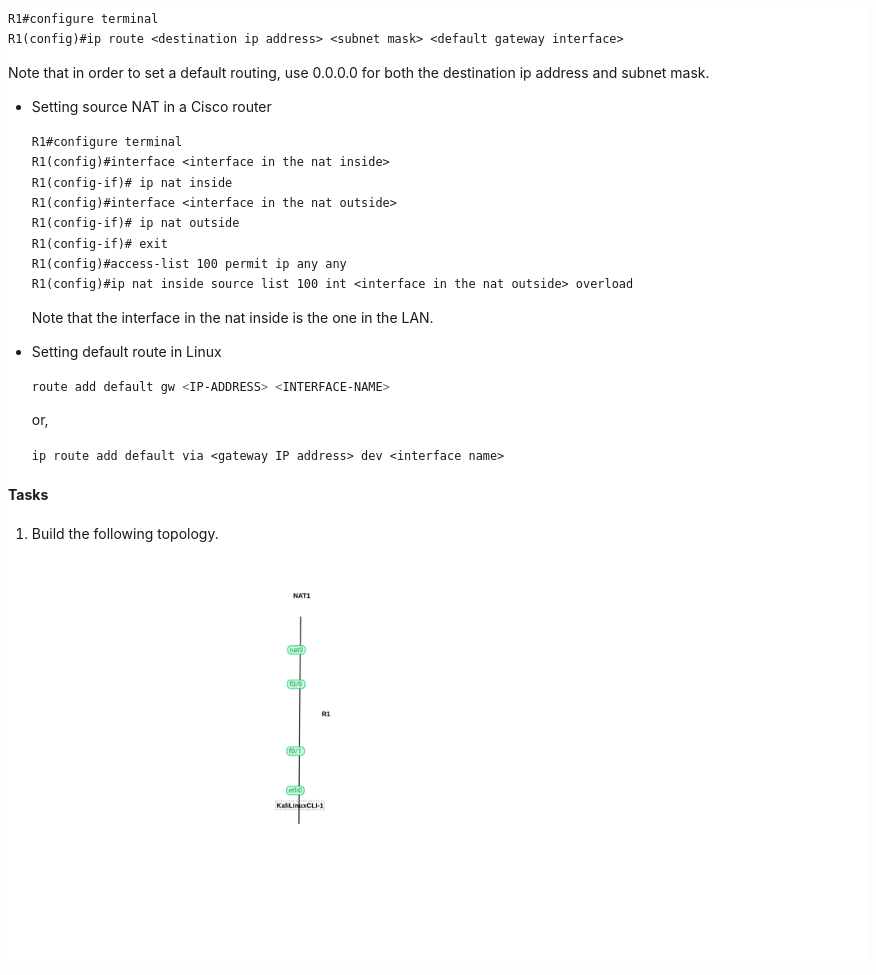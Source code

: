   ```
  R1#configure terminal
  R1(config)#ip route <destination ip address> <subnet mask> <default gateway interface>
  ```

  Note that in order to set a default routing, use 0.0.0.0 for both the destination ip address and subnet mask.

- Setting source NAT in a Cisco router
  ```
  R1#configure terminal
  R1(config)#interface <interface in the nat inside>
  R1(config-if)# ip nat inside
  R1(config)#interface <interface in the nat outside>
  R1(config-if)# ip nat outside
  R1(config-if)# exit
  R1(config)#access-list 100 permit ip any any
  R1(config)#ip nat inside source list 100 int <interface in the nat outside> overload
  ```
  Note that the interface in the nat inside is the one in the LAN.

  

- Setting default route in Linux
  ```sh
  route add default gw <IP-ADDRESS> <INTERFACE-NAME>
  ```
  or,
  ```
  ip route add default via <gateway IP address> dev <interface name>
  ```

#### Tasks
1. Build the following topology.
   ![example](./figs/screenshot-1654620542689.svg)
